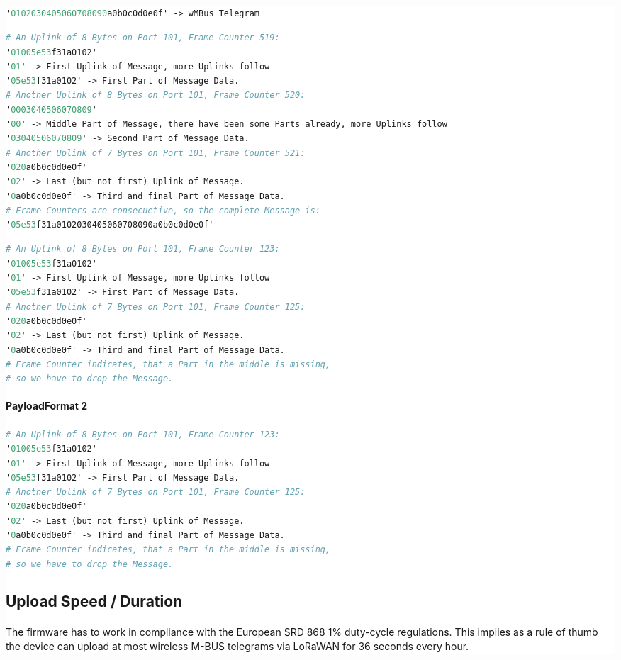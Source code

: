 ```graphql title="A message split over two Uplinks"
'0102030405060708090a0b0c0d0e0f' -> wMBus Telegram
```

```graphql title="A message split over three Uplinks"
# An Uplink of 8 Bytes on Port 101, Frame Counter 519:
'01005e53f31a0102'
'01' -> First Uplink of Message, more Uplinks follow
'05e53f31a0102' -> First Part of Message Data.
# Another Uplink of 8 Bytes on Port 101, Frame Counter 520:
'0003040506070809'
'00' -> Middle Part of Message, there have been some Parts already, more Uplinks follow
'03040506070809' -> Second Part of Message Data.
# Another Uplink of 7 Bytes on Port 101, Frame Counter 521:
'020a0b0c0d0e0f'
'02' -> Last (but not first) Uplink of Message.
'0a0b0c0d0e0f' -> Third and final Part of Message Data.
# Frame Counters are consecuetive, so the complete Message is:
'05e53f31a0102030405060708090a0b0c0d0e0f'
```

```graphql title="Uplinks with a missing a Part""
# An Uplink of 8 Bytes on Port 101, Frame Counter 123:
'01005e53f31a0102'
'01' -> First Uplink of Message, more Uplinks follow
'05e53f31a0102' -> First Part of Message Data.
# Another Uplink of 7 Bytes on Port 101, Frame Counter 125:
'020a0b0c0d0e0f'
'02' -> Last (but not first) Uplink of Message.
'0a0b0c0d0e0f' -> Third and final Part of Message Data.
# Frame Counter indicates, that a Part in the middle is missing,
# so we have to drop the Message.
```

#### PayloadFormat 2

```graphql title="A message sent in a single Uplink"
# An Uplink of 8 Bytes on Port 101, Frame Counter 123:
'01005e53f31a0102'
'01' -> First Uplink of Message, more Uplinks follow
'05e53f31a0102' -> First Part of Message Data.
# Another Uplink of 7 Bytes on Port 101, Frame Counter 125:
'020a0b0c0d0e0f'
'02' -> Last (but not first) Uplink of Message.
'0a0b0c0d0e0f' -> Third and final Part of Message Data.
# Frame Counter indicates, that a Part in the middle is missing,
# so we have to drop the Message.
```

## Upload Speed / Duration

The firmware has to work in compliance with the European SRD 868 1% duty-cycle regulations. This implies as a rule of
thumb the device can upload at most wireless M-BUS telegrams via LoRaWAN for 36 seconds every hour.
